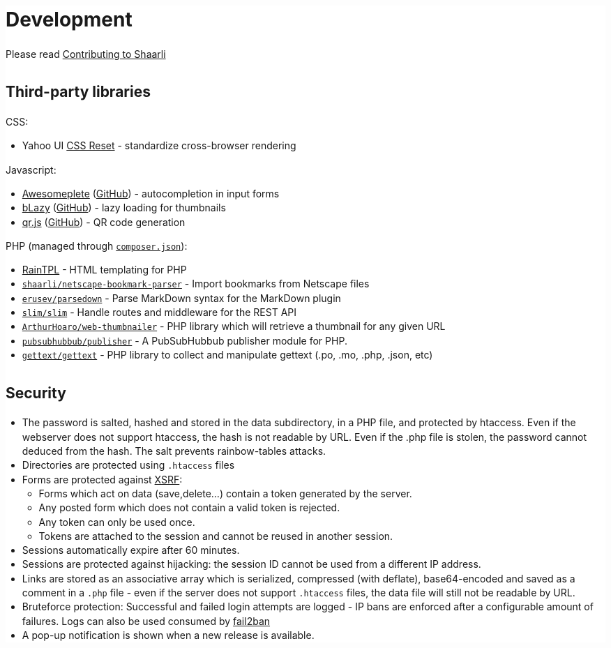 
# Development

Please read [Contributing to Shaarli](https://github.com/shaarli/Shaarli/tree/master/CONTRIBUTING.md)


## Third-party libraries

CSS:

- Yahoo UI [CSS Reset](http://yuilibrary.com/yui/docs/cssreset/) - standardize cross-browser rendering

Javascript:

- [Awesomeplete](https://leaverou.github.io/awesomplete/) ([GitHub](https://github.com/LeaVerou/awesomplete)) - autocompletion in input forms
- [bLazy](http://dinbror.dk/blazy/) ([GitHub](https://github.com/dinbror/blazy)) - lazy loading for thumbnails
- [qr.js](http://neocotic.com/qr.js/) ([GitHub](https://github.com/neocotic/qr.js)) - QR code generation

PHP (managed through [`composer.json`](https://github.com/shaarli/Shaarli/blob/master/composer.json)):

- [RainTPL](https://github.com/rainphp/raintpl) - HTML templating for PHP
- [`shaarli/netscape-bookmark-parser`](https://packagist.org/packages/shaarli/netscape-bookmark-parser) - Import bookmarks from Netscape files
- [`erusev/parsedown`](https://packagist.org/packages/erusev/parsedown) - Parse MarkDown syntax for the MarkDown plugin
- [`slim/slim`](https://packagist.org/packages/slim/slim) - Handle routes and middleware for the REST API
- [`ArthurHoaro/web-thumbnailer`](https://github.com/ArthurHoaro/web-thumbnailer) - PHP library which will retrieve a thumbnail for any given URL
- [`pubsubhubbub/publisher`](https://github.com/pubsubhubbub/php-publisher) - A PubSubHubbub publisher module for PHP.
- [`gettext/gettext`](https://github.com/php-gettext/Gettext) - PHP library to collect and manipulate gettext (.po, .mo, .php, .json, etc)


## Security

- The password is salted, hashed and stored in the data subdirectory, in a PHP file, and protected by htaccess. Even if the webserver does not support htaccess, the hash is not readable by URL. Even if the .php file is stolen, the password cannot deduced from the hash. The salt prevents rainbow-tables attacks.
- Directories are protected using `.htaccess` files
- Forms are protected against [XSRF](http://en.wikipedia.org/wiki/Cross-site_request_forgery):
    - Forms which act on data (save,delete…) contain a token generated by the server.
    - Any posted form which does not contain a valid token is rejected.
    - Any token can only be used once.
    - Tokens are attached to the session and cannot be reused in another session.
- Sessions automatically expire after 60 minutes.
- Sessions are protected against hijacking: the session ID cannot be used from a different IP address.
- Links are stored as an associative array which is serialized, compressed (with deflate), base64-encoded and saved as a comment in a `.php` file - even if the server does not support `.htaccess` files, the data file will still not be readable by URL.
- Bruteforce protection: Successful and failed login attempts are logged - IP bans are enforced after a configurable amount of failures. Logs can also be used consumed by [fail2ban](../Server-configuration.md#fail2ban)
- A pop-up notification is shown when a new release is available.
